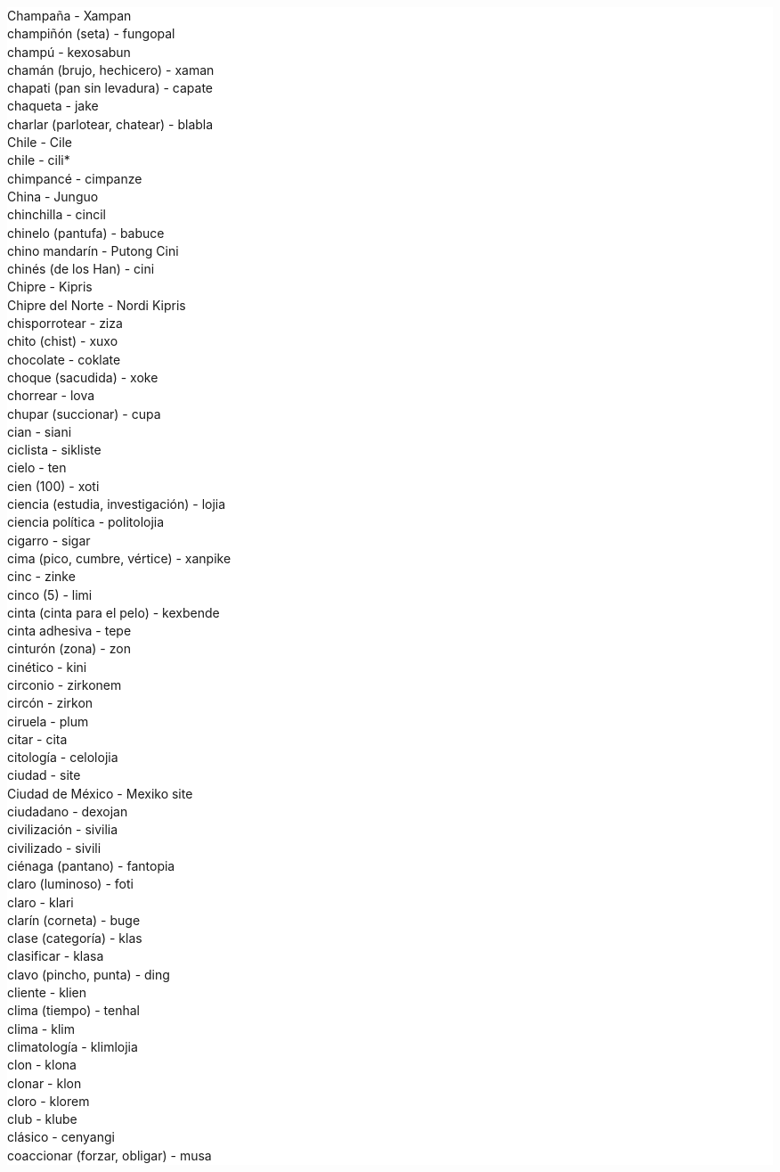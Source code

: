Champaña - Xampan  
champiñón (seta) - fungopal  
champú - kexosabun  
chamán (brujo, hechicero) - xaman  
chapati (pan sin levadura) - capate  
chaqueta - jake  
charlar (parlotear, chatear) - blabla  
Chile - Cile  
chile - cili\*  
chimpancé - cimpanze  
China - Junguo  
chinchilla - cincil  
chinelo (pantufa) - babuce  
chino mandarín - Putong Cini  
chinés (de los Han) - cini  
Chipre - Kipris  
Chipre del Norte - Nordi Kipris  
chisporrotear - ziza  
chito (chist) - xuxo  
chocolate - coklate  
choque (sacudida) - xoke  
chorrear - lova  
chupar (succionar) - cupa  
cian - siani  
ciclista - sikliste  
cielo - ten  
cien (100) - xoti  
ciencia (estudia, investigación) - lojia  
ciencia política - politolojia  
cigarro - sigar  
cima (pico, cumbre, vértice) - xanpike  
cinc - zinke  
cinco (5) - limi  
cinta (cinta para el pelo) - kexbende  
cinta adhesiva - tepe  
cinturón (zona) - zon  
cinético - kini  
circonio - zirkonem  
circón - zirkon  
ciruela - plum  
citar - cita  
citología - celolojia  
ciudad - site  
Ciudad de México - Mexiko site  
ciudadano - dexojan  
civilización - sivilia  
civilizado - sivili  
ciénaga (pantano) - fantopia  
claro (luminoso) - foti  
claro - klari  
clarín (corneta) - buge  
clase (categoría) - klas  
clasificar - klasa  
clavo (pincho, punta) - ding  
cliente - klien  
clima (tiempo) - tenhal  
clima - klim  
climatología - klimlojia  
clon - klona  
clonar - klon  
cloro - klorem  
club - klube  
clásico - cenyangi  
coaccionar (forzar, obligar) - musa  